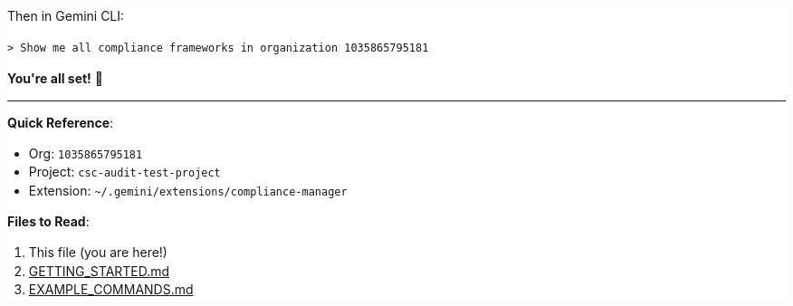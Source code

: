 Then in Gemini CLI:
```
> Show me all compliance frameworks in organization 1035865795181
```

**You're all set!** 🎊

---

**Quick Reference**:
- Org: `1035865795181`
- Project: `csc-audit-test-project`
- Extension: `~/.gemini/extensions/compliance-manager`

**Files to Read**:
1. This file (you are here!)
2. [GETTING_STARTED.md](GETTING_STARTED.md)
3. [EXAMPLE_COMMANDS.md](EXAMPLE_COMMANDS.md)

